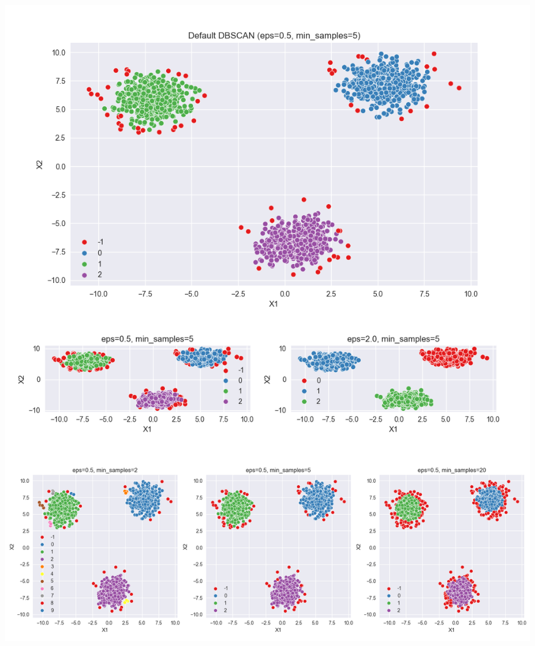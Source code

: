 <img src="dbscanA13.png" style="width: 100%" />

<img src="dbscanA14.png" style="width: 100%" />

<img src="dbscanA15.png" style="width: 100%" />

